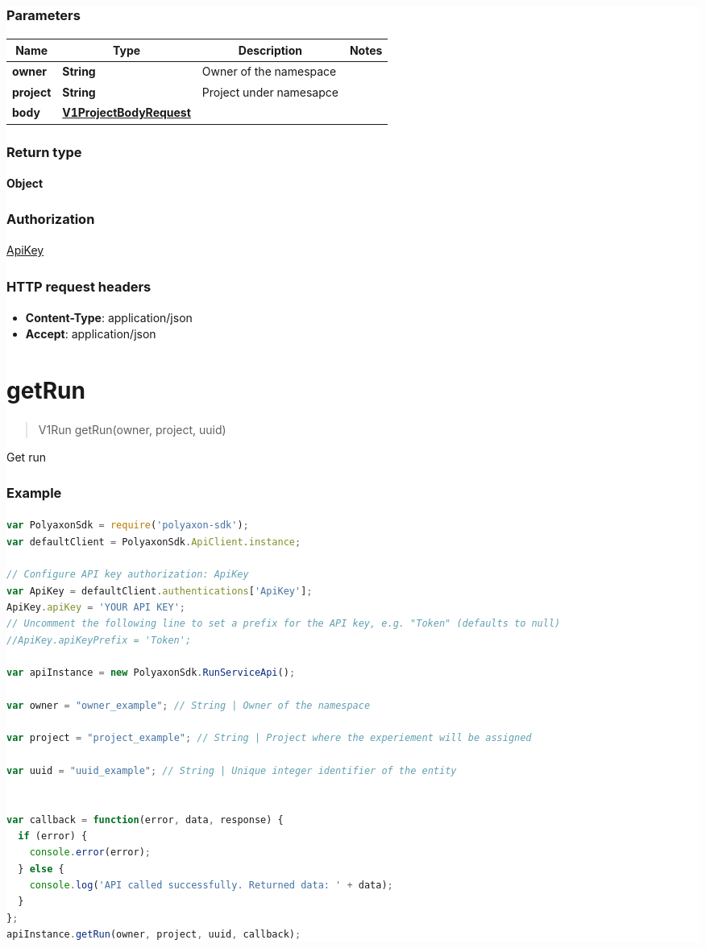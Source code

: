 ### Parameters

Name | Type | Description  | Notes
------------- | ------------- | ------------- | -------------
 **owner** | **String**| Owner of the namespace | 
 **project** | **String**| Project under namesapce | 
 **body** | [**V1ProjectBodyRequest**](V1ProjectBodyRequest.md)|  | 

### Return type

**Object**

### Authorization

[ApiKey](../README.md#ApiKey)

### HTTP request headers

 - **Content-Type**: application/json
 - **Accept**: application/json

<a name="getRun"></a>
# **getRun**
> V1Run getRun(owner, project, uuid)

Get run

### Example
```javascript
var PolyaxonSdk = require('polyaxon-sdk');
var defaultClient = PolyaxonSdk.ApiClient.instance;

// Configure API key authorization: ApiKey
var ApiKey = defaultClient.authentications['ApiKey'];
ApiKey.apiKey = 'YOUR API KEY';
// Uncomment the following line to set a prefix for the API key, e.g. "Token" (defaults to null)
//ApiKey.apiKeyPrefix = 'Token';

var apiInstance = new PolyaxonSdk.RunServiceApi();

var owner = "owner_example"; // String | Owner of the namespace

var project = "project_example"; // String | Project where the experiement will be assigned

var uuid = "uuid_example"; // String | Unique integer identifier of the entity


var callback = function(error, data, response) {
  if (error) {
    console.error(error);
  } else {
    console.log('API called successfully. Returned data: ' + data);
  }
};
apiInstance.getRun(owner, project, uuid, callback);
```
